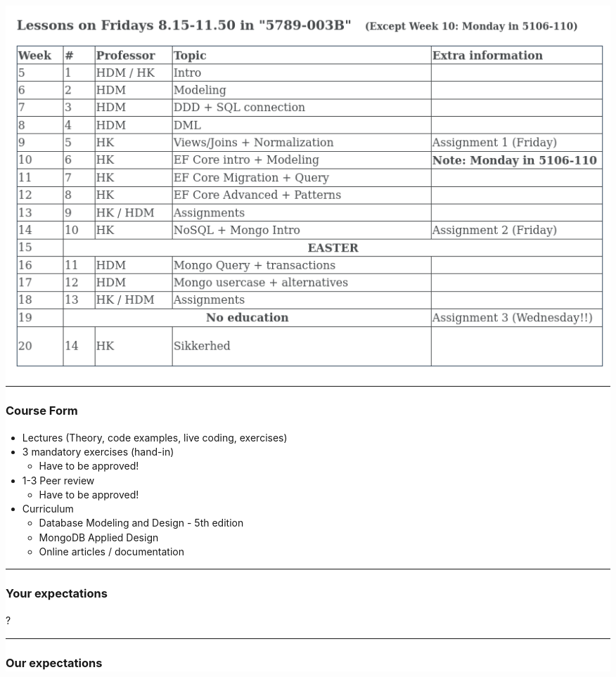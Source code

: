 ![Schedule](./img/schedule.png "Schedule")

----

### Course Form

* Lectures (Theory, code examples, live coding, exercises)
* 3 mandatory exercises (hand-in)
    * Have to be approved!
* 1-3 Peer review
    * Have to be approved!
* Curriculum
    * Database Modeling and Design - 5th edition
    * MongoDB Applied Design
    * Online articles / documentation

---

### Your expectations

? 

----

### Our expectations
